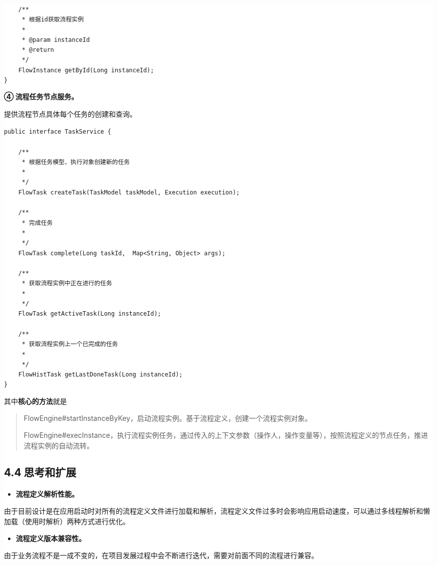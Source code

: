         /**
         * 根据id获取流程实例
         *
         * @param instanceId
         * @return
         */
        FlowInstance getById(Long instanceId);
    }
    

**④ 流程任务节点服务。**

提供流程节点具体每个任务的创建和查询。

    public interface TaskService {
     
        /**
         * 根据任务模型、执行对象创建新的任务
         *
         */
        FlowTask createTask(TaskModel taskModel, Execution execution);
     
        /**
         * 完成任务
         *
         */
        FlowTask complete(Long taskId,  Map<String, Object> args);
     
        /**
         * 获取流程实例中正在进行的任务
         *
         */
        FlowTask getActiveTask(Long instanceId);
     
        /**
         * 获取流程实例上一个已完成的任务
         *
         */
        FlowHistTask getLastDoneTask(Long instanceId);
    }
    

其中**核心的方法**就是

> FlowEngine#startInstanceByKey，启动流程实例。基于流程定义，创建一个流程实例对象。
> 
> FlowEngine#execInstance，执行流程实例任务，通过传入的上下文参数（操作人，操作变量等），按照流程定义的节点任务，推进流程实例的自动流转。

4.4 思考和扩展
---------

*   **流程定义解析性能。**

由于目前设计是在应用启动时对所有的流程定义文件进行加载和解析，流程定义文件过多时会影响应用启动速度，可以通过多线程解析和懒加载（使用时解析）两种方式进行优化。

*   **流程定义版本兼容性。**

由于业务流程不是一成不变的，在项目发展过程中会不断进行迭代，需要对前面不同的流程进行兼容。
